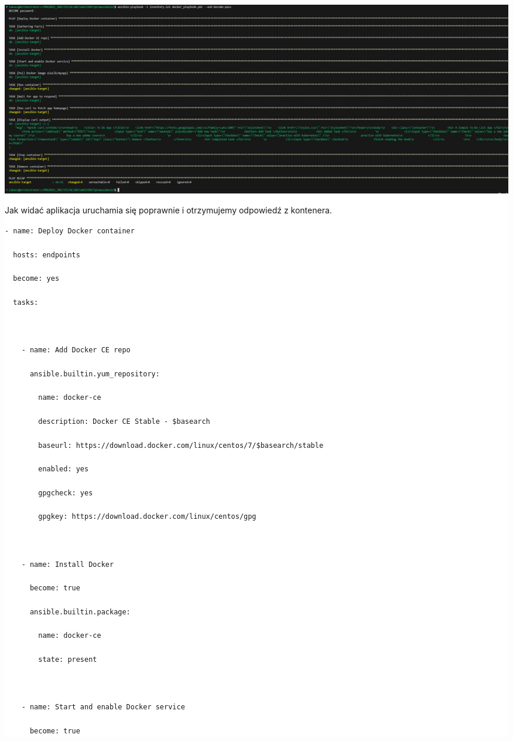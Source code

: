 ![](images/Pasted%20image%2020250527133722.png)

Jak widać aplikacja uruchamia się poprawnie i otrzymujemy odpowiedź z kontenera.

```
- name: Deploy Docker container

  hosts: endpoints

  become: yes

  tasks:

  

    - name: Add Docker CE repo

      ansible.builtin.yum_repository:

        name: docker-ce

        description: Docker CE Stable - $basearch

        baseurl: https://download.docker.com/linux/centos/7/$basearch/stable

        enabled: yes

        gpgcheck: yes

        gpgkey: https://download.docker.com/linux/centos/gpg

  

    - name: Install Docker

      become: true

      ansible.builtin.package:

        name: docker-ce

        state: present

  

    - name: Start and enable Docker service

      become: true
```